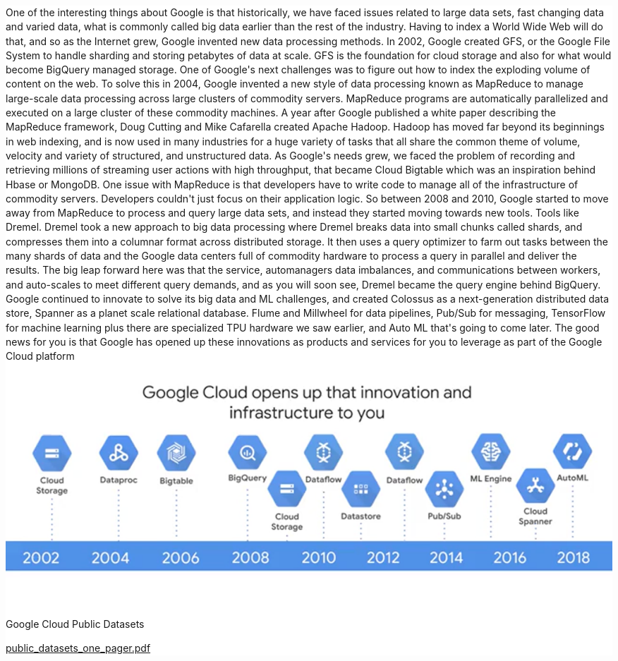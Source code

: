 One of the interesting things about Google is that historically, we have faced issues related to large data sets, fast changing data and varied data, what is commonly called big data earlier than the rest of the industry. Having to index a World Wide Web will do that, and so as the Internet grew, Google invented new data processing methods. In 2002, Google created GFS, or the Google File System to handle sharding and storing petabytes of data at scale. GFS is the foundation for cloud storage and also for what would become BigQuery managed storage. One of Google's next challenges was to figure out how to index the exploding volume of content on the web. To solve this in 2004, Google invented a new style of data processing known as MapReduce to manage large-scale data processing across large clusters of commodity servers. MapReduce programs are automatically parallelized and executed on a large cluster of these commodity machines. A year after Google published a white paper describing the MapReduce framework, Doug Cutting and Mike Cafarella created Apache Hadoop. Hadoop has moved far beyond its beginnings in web indexing, and is now used in many industries for a huge variety of tasks that all share the common theme of volume, velocity and variety of structured, and unstructured data. As Google's needs grew, we faced the problem of recording and retrieving millions of streaming user actions with high throughput, that became Cloud Bigtable which was an inspiration behind Hbase or MongoDB. One issue with MapReduce is that developers have to write code to manage all of the infrastructure of commodity servers. Developers couldn't just focus on their application logic. So between 2008 and 2010, Google started to move away from MapReduce to process and query large data sets, and instead they started moving towards new tools. Tools like Dremel. Dremel took a new approach to big data processing where Dremel breaks data into small chunks called shards, and compresses them into a columnar format across distributed storage. It then uses a query optimizer to farm out tasks between the many shards of data and the Google data centers full of commodity hardware to process a query in parallel and deliver the results. The big leap forward here was that the service, automanagers data imbalances, and communications between workers, and auto-scales to meet different query demands, and as you will soon see, Dremel became the query engine behind BigQuery. Google continued to innovate to solve its big data and ML challenges, and created Colossus as a next-generation distributed data store, Spanner as a planet scale relational database. Flume and Millwheel for data pipelines, Pub/Sub for messaging, TensorFlow for machine learning plus there are specialized TPU hardware we saw earlier, and Auto ML that's going to come later. The good news for you is that Google has opened up these innovations as products and services for you to leverage as part of the Google Cloud platform

![week_1_introduction_to_data_engineering_big_data/screen_shot_20201108_at_234003_1.png](week_1_introduction_to_data_engineering_big_data/screen_shot_20201108_at_234003_1.png)

Google Cloud Public Datasets

[public_datasets_one_pager.pdf](week_1_introduction_to_data_engineering_big_data/public_datasets_one_pager.pdf)
